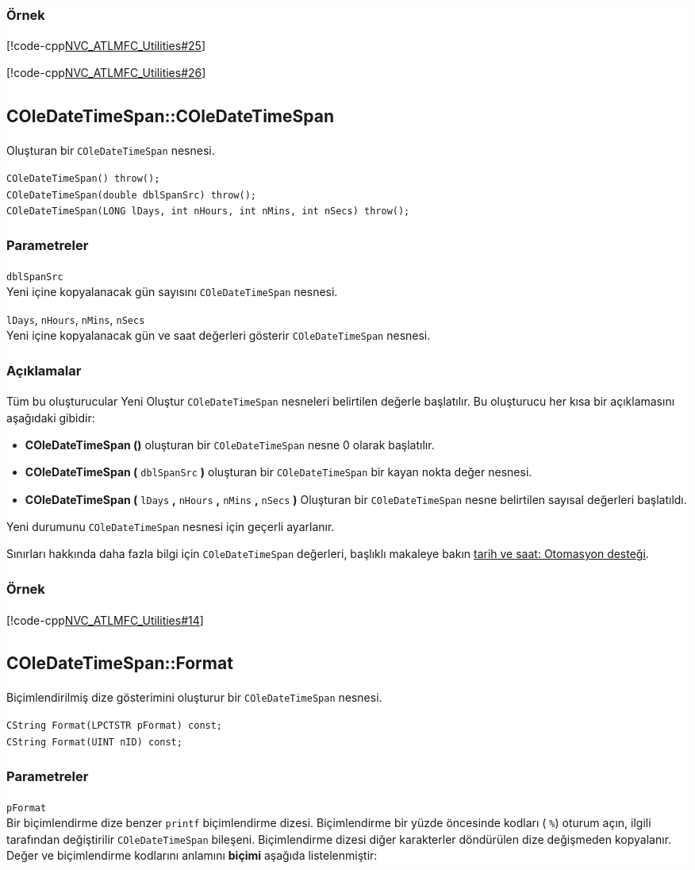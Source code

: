 ### <a name="example"></a>Örnek  
 [!code-cpp[NVC_ATLMFC_Utilities#25](../../atl-mfc-shared/codesnippet/cpp/coledatetimespan-class_1.cpp)]  
  
 [!code-cpp[NVC_ATLMFC_Utilities#26](../../atl-mfc-shared/codesnippet/cpp/coledatetimespan-class_2.cpp)]  
  
##  <a name="coledatetimespan"></a>  COleDateTimeSpan::COleDateTimeSpan  
 Oluşturan bir `COleDateTimeSpan` nesnesi.  
  
```
COleDateTimeSpan() throw();
COleDateTimeSpan(double dblSpanSrc) throw();
COleDateTimeSpan(LONG lDays, int nHours, int nMins, int nSecs) throw();
```  
  
### <a name="parameters"></a>Parametreler  
 `dblSpanSrc`  
 Yeni içine kopyalanacak gün sayısını `COleDateTimeSpan` nesnesi.  
  
 `lDays`, `nHours`, `nMins`, `nSecs`  
 Yeni içine kopyalanacak gün ve saat değerleri gösterir `COleDateTimeSpan` nesnesi.  
  
### <a name="remarks"></a>Açıklamalar  
 Tüm bu oluşturucular Yeni Oluştur `COleDateTimeSpan` nesneleri belirtilen değerle başlatılır. Bu oluşturucu her kısa bir açıklamasını aşağıdaki gibidir:  
  
- **COleDateTimeSpan ()** oluşturan bir `COleDateTimeSpan` nesne 0 olarak başlatılır.  
  
- **COleDateTimeSpan (** `dblSpanSrc` **)** oluşturan bir `COleDateTimeSpan` bir kayan nokta değer nesnesi.  
  
- **COleDateTimeSpan (** `lDays` **,** `nHours` **,** `nMins` **,** `nSecs` **)**  Oluşturan bir `COleDateTimeSpan` nesne belirtilen sayısal değerleri başlatıldı.  
  
 Yeni durumunu `COleDateTimeSpan` nesnesi için geçerli ayarlanır.  
  
 Sınırları hakkında daha fazla bilgi için `COleDateTimeSpan` değerleri, başlıklı makaleye bakın [tarih ve saat: Otomasyon desteği](../../atl-mfc-shared/date-and-time-automation-support.md).  
  
### <a name="example"></a>Örnek  
 [!code-cpp[NVC_ATLMFC_Utilities#14](../../atl-mfc-shared/codesnippet/cpp/coledatetimespan-class_3.cpp)]  
  
##  <a name="format"></a>  COleDateTimeSpan::Format  
 Biçimlendirilmiş dize gösterimini oluşturur bir `COleDateTimeSpan` nesnesi.  
  
```
CString Format(LPCTSTR pFormat) const;
CString Format(UINT nID) const;
```  
  
### <a name="parameters"></a>Parametreler  
 `pFormat`  
 Bir biçimlendirme dize benzer `printf` biçimlendirme dizesi. Biçimlendirme bir yüzde öncesinde kodları ( `%`) oturum açın, ilgili tarafından değiştirilir `COleDateTimeSpan` bileşeni. Biçimlendirme dizesi diğer karakterler döndürülen dize değişmeden kopyalanır. Değer ve biçimlendirme kodlarını anlamını **biçimi** aşağıda listelenmiştir:  
  